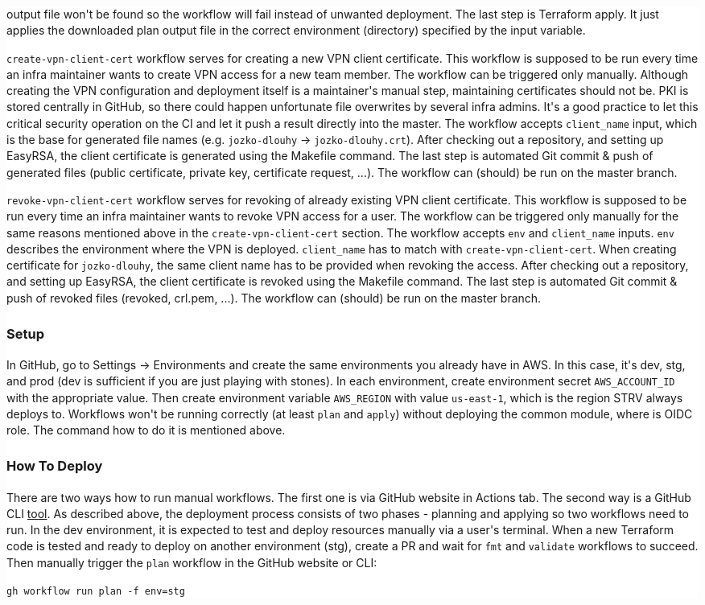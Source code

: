 output file won't be found so the workflow will fail instead of unwanted deployment. The last step is Terraform apply. It just
applies the downloaded plan output file in the correct environment (directory) specified by the input variable.

`create-vpn-client-cert` workflow serves for creating a new VPN client certificate. This workflow is supposed to be run every time an
infra maintainer wants to create VPN access for a new team member. The workflow can be triggered only manually. Although
creating the VPN configuration and deployment itself is a maintainer's manual step, maintaining certificates should not be.
PKI is stored centrally in GitHub, so there could happen unfortunate file overwrites by several infra admins. It's a good
practice to let this critical security operation on the CI and let it push a result directly into the master. The workflow
accepts `client_name` input, which is the base for generated file names (e.g. `jozko-dlouhy` -> `jozko-dlouhy.crt`). After
checking out a repository, and setting up EasyRSA, the client certificate is generated using the Makefile command. The last
step is automated Git commit & push of generated files (public certificate, private key, certificate request, ...). The
workflow can (should) be run on the master branch.

`revoke-vpn-client-cert` workflow serves for revoking of already existing VPN client certificate. This workflow is supposed
to be run every time an infra maintainer wants to revoke VPN access for a user. The workflow can be triggered only manually
for the same reasons mentioned above in the `create-vpn-client-cert` section. The workflow accepts `env` and `client_name`
inputs. `env` describes the environment where the VPN is deployed. `client_name` has to match with `create-vpn-client-cert`.
When creating certificate for `jozko-dlouhy`, the same client name has to be provided when revoking the access. After checking
out a repository, and setting up EasyRSA, the client certificate is revoked using the Makefile command. The last step is
automated Git commit & push of revoked files (revoked, crl.pem, ...). The workflow can (should) be run on the master branch.

### Setup
In GitHub, go to Settings -> Environments and create the same environments you already have in AWS. In this case, it's
dev, stg, and prod (dev is sufficient if you are just playing with stones). In each environment, create environment
secret `AWS_ACCOUNT_ID` with the appropriate value. Then create environment variable `AWS_REGION` with value `us-east-1`,
which is the region STRV always deploys to. Workflows won't be running correctly (at least `plan` and `apply`) without
deploying the common module, where is OIDC role. The command how to do it is mentioned above.

### How To Deploy
There are two ways how to run manual workflows. The first one is via GitHub website in Actions tab. The second way is a
GitHub CLI [tool](https://cli.github.com/). As described above, the deployment process consists of two phases - planning
and applying so two workflows need to run. In the dev environment, it is expected to test and deploy resources manually
via a user's terminal. When a new Terraform code is tested and ready to deploy on another environment (stg), create a PR and
wait for `fmt` and `validate` workflows to succeed. Then manually trigger the `plan` workflow in the GitHub website or CLI:
```shell
gh workflow run plan -f env=stg
```
